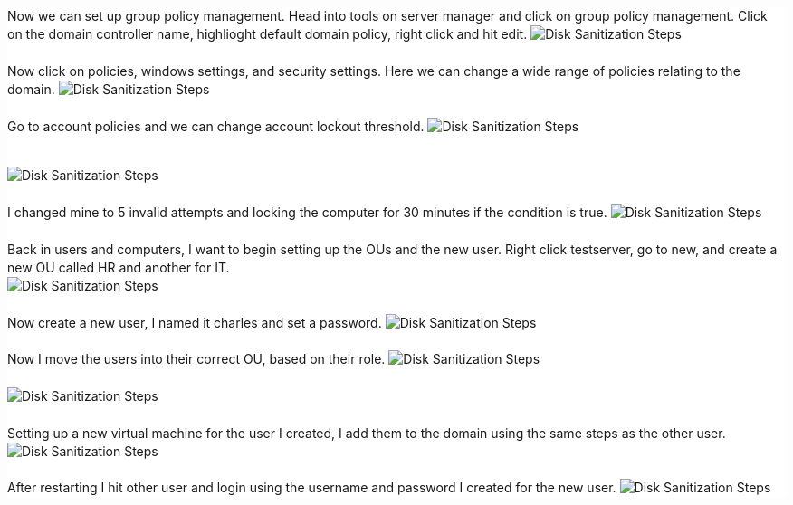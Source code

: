 Now we can set up group policy management. Head into tools on server manager and click on group policy management. Click on the domain controller name, highlioght default domain policy, right click and hit edit. 
<img src="https://i.imgur.com/VIoy16I.png" height="80%" width="80%" alt="Disk Sanitization Steps"/>
<br/>
<br/>
Now click on policies, windows settings, and security settings. Here we can change a wide range of policies relating to the domain. 
<img src="https://i.imgur.com/6Nanwtr.png" height="80%" width="80%" alt="Disk Sanitization Steps"/>
<br/>
<br/>
Go to account policies and we can change account lockout threshold. 
<img src="https://i.imgur.com/4AKpLpS.png" height="80%" width="80%" alt="Disk Sanitization Steps"/>
<br/>
<br/>

<img src="https://i.imgur.com/u62R9ZQ.png" height="80%" width="80%" alt="Disk Sanitization Steps"/>
<br/>
<br/>
I changed mine to 5 invalid attempts and locking the computer for 30 minutes if the condition is true. 
<img src="https://i.imgur.com/X8R9qNX.png" height="80%" width="80%" alt="Disk Sanitization Steps"/>
<br/>
<br/>
Back in users and computers, I want to begin setting up the OUs and the new user. 
Right click testserver, go to new, and create a new OU called HR and another for IT. 
<br/>
<img src="https://i.imgur.com/ysXwPTa.png" height="80%" width="80%" alt="Disk Sanitization Steps"/>
<br/>
<br/>
Now create a new user, I named it charles and set a password. 
<img src="https://i.imgur.com/5ZbTOnC.png" height="80%" width="80%" alt="Disk Sanitization Steps"/>
<br/>
<br/>
Now I move the users into their correct OU, based on their role.
<img src="https://i.imgur.com/HhWVkEk.png" height="80%" width="80%" alt="Disk Sanitization Steps"/>
<br/>
<br/>

<img src="https://i.imgur.com/Prfedoh.png" height="80%" width="80%" alt="Disk Sanitization Steps"/>
<br/>
<br/>
Setting up a new virtual machine for the user I created, I add them to the domain using the same steps as the other user.
<img src="https://i.imgur.com/ulLShXG.png" height="80%" width="80%" alt="Disk Sanitization Steps"/>
<br/>
<br/>
After restarting I hit other user and login using the username and password I created for the new user. 
<img src="https://i.imgur.com/EylG7pZ.png" height="80%" width="80%" alt="Disk Sanitization Steps"/>
